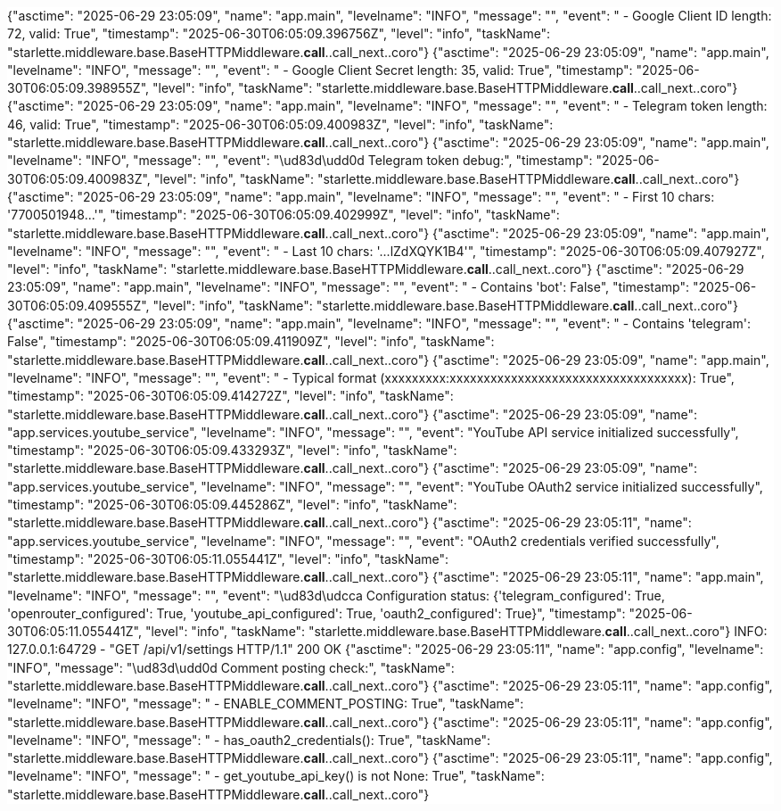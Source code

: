 {"asctime": "2025-06-29 23:05:09", "name": "app.main", "levelname": "INFO", "message": "", "event": "   - Google Client ID length: 72, valid: True", "timestamp": "2025-06-30T06:05:09.396756Z", "level": "info", "taskName": "starlette.middleware.base.BaseHTTPMiddleware.__call__.<locals>.call_next.<locals>.coro"}
{"asctime": "2025-06-29 23:05:09", "name": "app.main", "levelname": "INFO", "message": "", "event": "   - Google Client Secret length: 35, valid: True", "timestamp": "2025-06-30T06:05:09.398955Z", "level": "info", "taskName": "starlette.middleware.base.BaseHTTPMiddleware.__call__.<locals>.call_next.<locals>.coro"}
{"asctime": "2025-06-29 23:05:09", "name": "app.main", "levelname": "INFO", "message": "", "event": "   - Telegram token length: 46, valid: True", "timestamp": "2025-06-30T06:05:09.400983Z", "level": "info", "taskName": "starlette.middleware.base.BaseHTTPMiddleware.__call__.<locals>.call_next.<locals>.coro"}
{"asctime": "2025-06-29 23:05:09", "name": "app.main", "levelname": "INFO", "message": "", "event": "\ud83d\udd0d Telegram token debug:", "timestamp": "2025-06-30T06:05:09.400983Z", "level": "info", "taskName": "starlette.middleware.base.BaseHTTPMiddleware.__call__.<locals>.call_next.<locals>.coro"}
{"asctime": "2025-06-29 23:05:09", "name": "app.main", "levelname": "INFO", "message": "", "event": "   - First 10 chars: '7700501948...'", "timestamp": "2025-06-30T06:05:09.402999Z", "level": "info", "taskName": "starlette.middleware.base.BaseHTTPMiddleware.__call__.<locals>.call_next.<locals>.coro"}
{"asctime": "2025-06-29 23:05:09", "name": "app.main", "levelname": "INFO", "message": "", "event": "   - Last 10 chars: '...lZdXQYK1B4'", "timestamp": "2025-06-30T06:05:09.407927Z", "level": "info", "taskName": "starlette.middleware.base.BaseHTTPMiddleware.__call__.<locals>.call_next.<locals>.coro"}
{"asctime": "2025-06-29 23:05:09", "name": "app.main", "levelname": "INFO", "message": "", "event": "   - Contains 'bot': False", "timestamp": "2025-06-30T06:05:09.409555Z", "level": "info", "taskName": "starlette.middleware.base.BaseHTTPMiddleware.__call__.<locals>.call_next.<locals>.coro"}
{"asctime": "2025-06-29 23:05:09", "name": "app.main", "levelname": "INFO", "message": "", "event": "   - Contains 'telegram': False", "timestamp": "2025-06-30T06:05:09.411909Z", "level": "info", "taskName": "starlette.middleware.base.BaseHTTPMiddleware.__call__.<locals>.call_next.<locals>.coro"}
{"asctime": "2025-06-29 23:05:09", "name": "app.main", "levelname": "INFO", "message": "", "event": "   - Typical format (xxxxxxxxx:xxxxxxxxxxxxxxxxxxxxxxxxxxxxxxxxxxx): True", "timestamp": "2025-06-30T06:05:09.414272Z", "level": "info", "taskName": "starlette.middleware.base.BaseHTTPMiddleware.__call__.<locals>.call_next.<locals>.coro"}
{"asctime": "2025-06-29 23:05:09", "name": "app.services.youtube_service", "levelname": "INFO", "message": "", "event": "YouTube API service initialized successfully", "timestamp": "2025-06-30T06:05:09.433293Z", "level": "info", "taskName": "starlette.middleware.base.BaseHTTPMiddleware.__call__.<locals>.call_next.<locals>.coro"}
{"asctime": "2025-06-29 23:05:09", "name": "app.services.youtube_service", "levelname": "INFO", "message": "", "event": "YouTube OAuth2 service initialized successfully", "timestamp": "2025-06-30T06:05:09.445286Z", "level": "info", "taskName": "starlette.middleware.base.BaseHTTPMiddleware.__call__.<locals>.call_next.<locals>.coro"}
{"asctime": "2025-06-29 23:05:11", "name": "app.services.youtube_service", "levelname": "INFO", "message": "", "event": "OAuth2 credentials verified successfully", "timestamp": "2025-06-30T06:05:11.055441Z", "level": "info", "taskName": "starlette.middleware.base.BaseHTTPMiddleware.__call__.<locals>.call_next.<locals>.coro"}
{"asctime": "2025-06-29 23:05:11", "name": "app.main", "levelname": "INFO", "message": "", "event": "\ud83d\udcca Configuration status: {'telegram_configured': True, 'openrouter_configured': True, 'youtube_api_configured': True, 'oauth2_configured': True}", "timestamp": "2025-06-30T06:05:11.055441Z", "level": "info", "taskName": "starlette.middleware.base.BaseHTTPMiddleware.__call__.<locals>.call_next.<locals>.coro"}
INFO:     127.0.0.1:64729 - "GET /api/v1/settings HTTP/1.1" 200 OK
{"asctime": "2025-06-29 23:05:11", "name": "app.config", "levelname": "INFO", "message": "\ud83d\udd0d Comment posting check:", "taskName": "starlette.middleware.base.BaseHTTPMiddleware.__call__.<locals>.call_next.<locals>.coro"}
{"asctime": "2025-06-29 23:05:11", "name": "app.config", "levelname": "INFO", "message": "   - ENABLE_COMMENT_POSTING: True", "taskName": "starlette.middleware.base.BaseHTTPMiddleware.__call__.<locals>.call_next.<locals>.coro"}
{"asctime": "2025-06-29 23:05:11", "name": "app.config", "levelname": "INFO", "message": "   - has_oauth2_credentials(): True", "taskName": "starlette.middleware.base.BaseHTTPMiddleware.__call__.<locals>.call_next.<locals>.coro"}
{"asctime": "2025-06-29 23:05:11", "name": "app.config", "levelname": "INFO", "message": "   - get_youtube_api_key() is not None: True", "taskName": "starlette.middleware.base.BaseHTTPMiddleware.__call__.<locals>.call_next.<locals>.coro"}